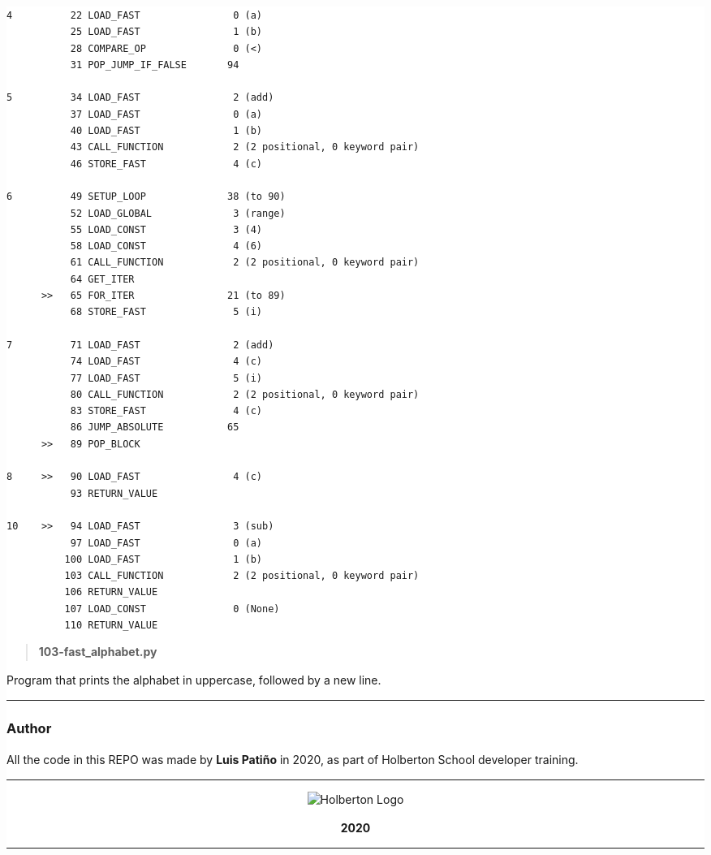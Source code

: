     4          22 LOAD_FAST                0 (a)
               25 LOAD_FAST                1 (b)
               28 COMPARE_OP               0 (<)
               31 POP_JUMP_IF_FALSE       94

    5          34 LOAD_FAST                2 (add)
               37 LOAD_FAST                0 (a)
               40 LOAD_FAST                1 (b)
               43 CALL_FUNCTION            2 (2 positional, 0 keyword pair)
               46 STORE_FAST               4 (c)

    6          49 SETUP_LOOP              38 (to 90)
               52 LOAD_GLOBAL              3 (range)
               55 LOAD_CONST               3 (4)
               58 LOAD_CONST               4 (6)
               61 CALL_FUNCTION            2 (2 positional, 0 keyword pair)
               64 GET_ITER
          >>   65 FOR_ITER                21 (to 89)
               68 STORE_FAST               5 (i)

    7          71 LOAD_FAST                2 (add)
               74 LOAD_FAST                4 (c)
               77 LOAD_FAST                5 (i)
               80 CALL_FUNCTION            2 (2 positional, 0 keyword pair)
               83 STORE_FAST               4 (c)
               86 JUMP_ABSOLUTE           65
          >>   89 POP_BLOCK

    8     >>   90 LOAD_FAST                4 (c)
               93 RETURN_VALUE

    10    >>   94 LOAD_FAST                3 (sub)
               97 LOAD_FAST                0 (a)
              100 LOAD_FAST                1 (b)
              103 CALL_FUNCTION            2 (2 positional, 0 keyword pair)
              106 RETURN_VALUE
              107 LOAD_CONST               0 (None)
              110 RETURN_VALUE

>**103-fast_alphabet.py**

Program that prints the alphabet in uppercase, followed by a new line.

---

### Author

All the code in this REPO was made by **Luis Patiño** in 2020, as part of Holberton School developer training.

---

<div>
<div align="center">
<img display="block" alt="Holberton Logo" width="50%" src="https://www.holbertonschool.com/holberton-logo.png">
</div>
<p align="center"><b>2020</b></p>
</div>

---
